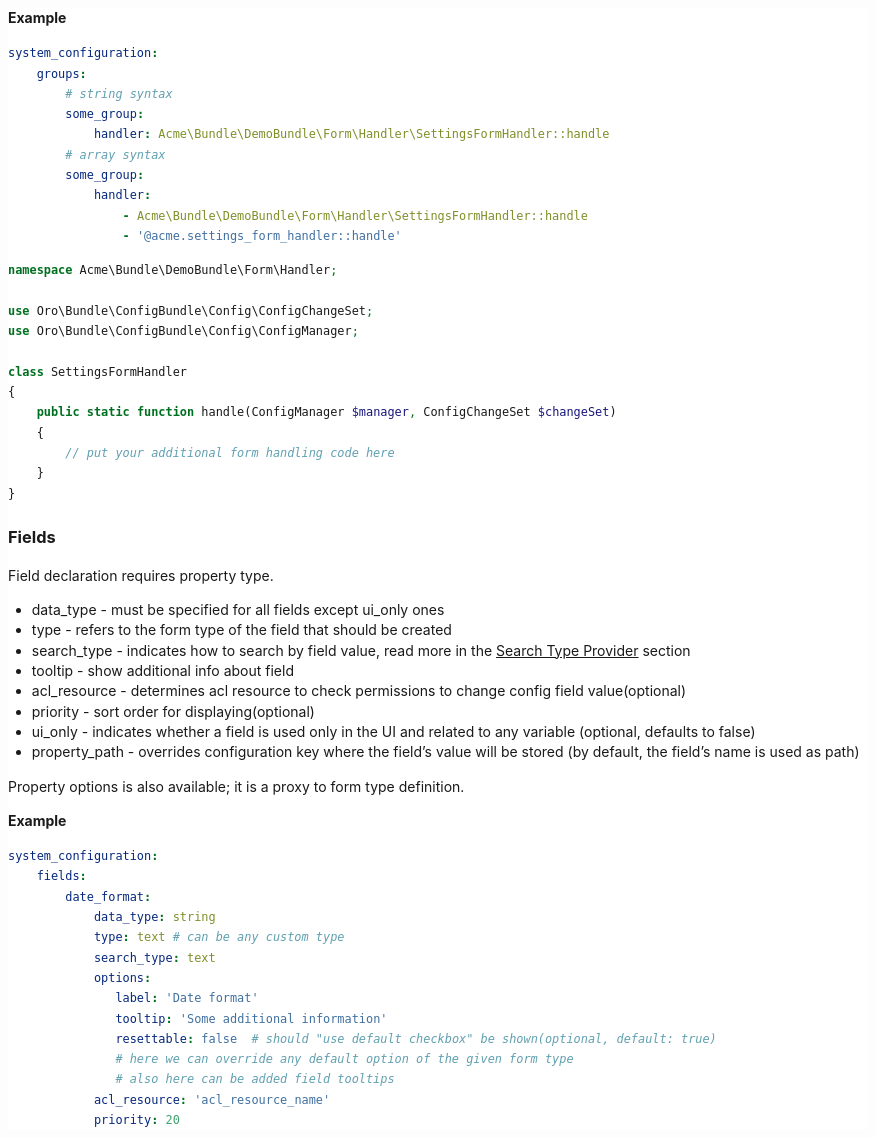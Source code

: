 **Example**

```yaml
system_configuration:
    groups:
        # string syntax
        some_group:
            handler: Acme\Bundle\DemoBundle\Form\Handler\SettingsFormHandler::handle
        # array syntax
        some_group:
            handler:
                - Acme\Bundle\DemoBundle\Form\Handler\SettingsFormHandler::handle
                - '@acme.settings_form_handler::handle'
```

```php
namespace Acme\Bundle\DemoBundle\Form\Handler;

use Oro\Bundle\ConfigBundle\Config\ConfigChangeSet;
use Oro\Bundle\ConfigBundle\Config\ConfigManager;

class SettingsFormHandler
{
    public static function handle(ConfigManager $manager, ConfigChangeSet $changeSet)
    {
        // put your additional form handling code here
    }
}
```

### Fields

Field declaration requires property type.

* data_type - must be specified for all fields except ui_only ones
* type - refers to the form type of the field that should be created
* search_type - indicates how to search by field value, read more in the [Search Type Provider](#search-type-provider) section
* tooltip - show additional info about field
* acl_resource - determines acl resource to check permissions to change config field value(optional)
* priority - sort order for displaying(optional)
* ui_only - indicates whether a field is used only in the UI and related to any variable (optional, defaults to false)
* property_path - overrides configuration key where the field’s value will be stored (by default, the field’s name is used as path)

Property options is also available; it is a proxy to form type definition.

**Example**

```yaml
system_configuration:
    fields:
        date_format:
            data_type: string
            type: text # can be any custom type
            search_type: text
            options:
               label: 'Date format'
               tooltip: 'Some additional information'
               resettable: false  # should "use default checkbox" be shown(optional, default: true)
               # here we can override any default option of the given form type
               # also here can be added field tooltips
            acl_resource: 'acl_resource_name'
            priority: 20
```
